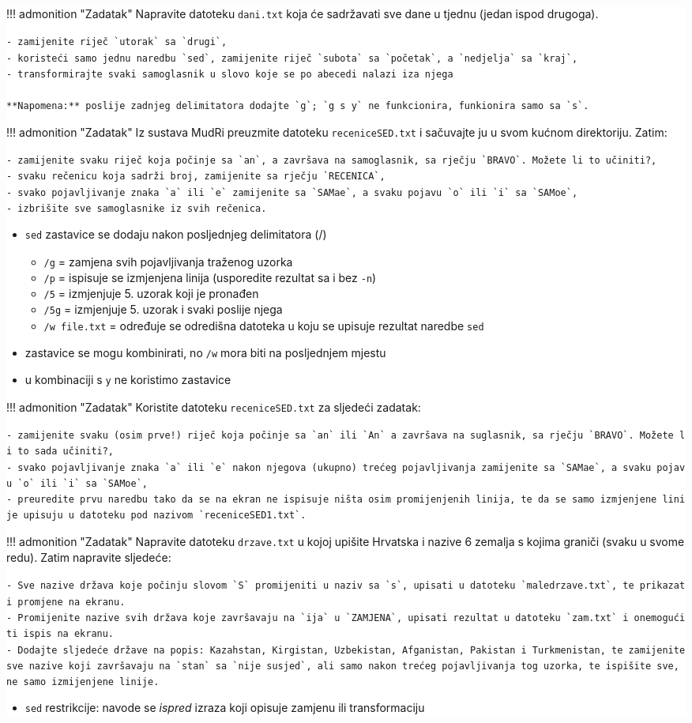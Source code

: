 !!! admonition "Zadatak"
    Napravite datoteku `dani.txt` koja će sadržavati sve dane u tjednu (jedan ispod drugoga).

    - zamijenite riječ `utorak` sa `drugi`,
    - koristeći samo jednu naredbu `sed`, zamijenite riječ `subota` sa `početak`, a `nedjelja` sa `kraj`,
    - transformirajte svaki samoglasnik u slovo koje se po abecedi nalazi iza njega

    **Napomena:** poslije zadnjeg delimitatora dodajte `g`; `g s y` ne funkcionira, funkionira samo sa `s`.

!!! admonition "Zadatak"
    Iz sustava MudRi preuzmite datoteku `receniceSED.txt` i sačuvajte ju u svom kućnom direktoriju. Zatim:

    - zamijenite svaku riječ koja počinje sa `an`, a završava na samoglasnik, sa rječju `BRAVO`. Možete li to učiniti?,
    - svaku rečenicu koja sadrži broj, zamijenite sa rječju `RECENICA`,
    - svako pojavljivanje znaka `a` ili `e` zamijenite sa `SAMae`, a svaku pojavu `o` ili `i` sa `SAMoe`,
    - izbrišite sve samoglasnike iz svih rečenica.

- `sed` zastavice se dodaju nakon posljednjeg delimitatora (/)

    - `/g` = zamjena svih pojavljivanja traženog uzorka
    - `/p` = ispisuje se izmjenjena linija (usporedite rezultat sa i bez `-n`)
    - `/5` = izmjenjuje 5. uzorak koji je pronađen
    - `/5g` = izmjenjuje 5. uzorak i svaki poslije njega
    - `/w file.txt` = određuje se odredišna datoteka u koju se upisuje rezultat naredbe `sed`

- zastavice se mogu kombinirati, no `/w` mora biti na posljednjem mjestu
- u kombinaciji s `y` ne koristimo zastavice

!!! admonition "Zadatak"
    Koristite datoteku `receniceSED.txt` za sljedeći zadatak:

    - zamijenite svaku (osim prve!) riječ koja počinje sa `an` ili `An` a završava na suglasnik, sa rječju `BRAVO`. Možete li to sada učiniti?,
    - svako pojavljivanje znaka `a` ili `e` nakon njegova (ukupno) trećeg pojavljivanja zamijenite sa `SAMae`, a svaku pojavu `o` ili `i` sa `SAMoe`,
    - preuredite prvu naredbu tako da se na ekran ne ispisuje ništa osim promijenjenih linija, te da se samo izmjenjene linije upisuju u datoteku pod nazivom `receniceSED1.txt`.

!!! admonition "Zadatak"
    Napravite datoteku `drzave.txt` u kojoj upišite Hrvatska i nazive 6 zemalja s kojima graniči (svaku u svome redu). Zatim napravite sljedeće:

    - Sve nazive država koje počinju slovom `S` promijeniti u naziv sa `s`, upisati u datoteku `maledrzave.txt`, te prikazati promjene na ekranu.
    - Promijenite nazive svih država koje završavaju na `ija` u `ZAMJENA`, upisati rezultat u datoteku `zam.txt` i onemogućiti ispis na ekranu.
    - Dodajte sljedeće države na popis: Kazahstan, Kirgistan, Uzbekistan, Afganistan, Pakistan i Turkmenistan, te zamijenite sve nazive koji završavaju na `stan` sa `nije susjed`, ali samo nakon trećeg pojavljivanja tog uzorka, te ispišite sve, ne samo izmijenjene linije.

- `sed` restrikcije: navode se *ispred* izraza koji opisuje zamjenu ili transformaciju
